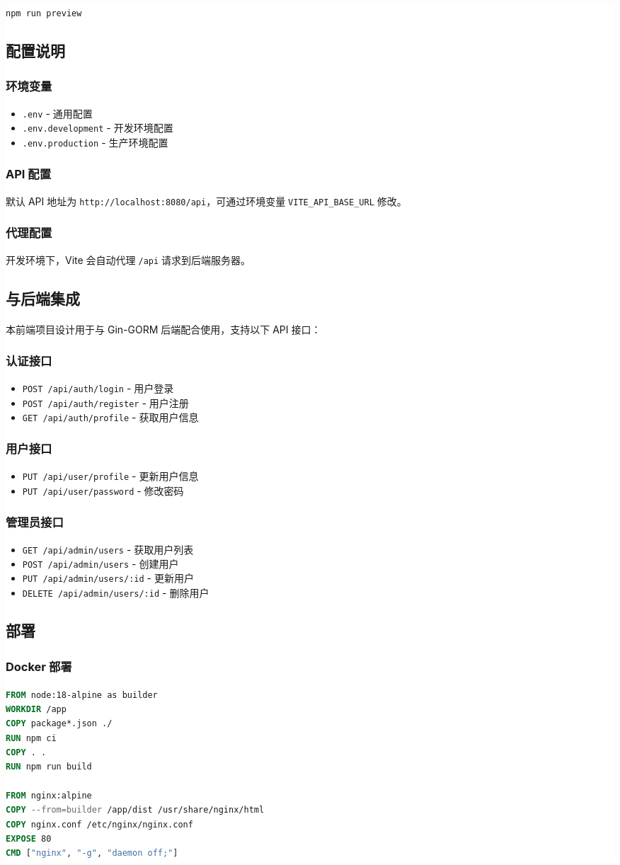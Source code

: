 ```bash
npm run preview
```

## 配置说明

### 环境变量

- `.env` - 通用配置
- `.env.development` - 开发环境配置
- `.env.production` - 生产环境配置

### API 配置

默认 API 地址为 `http://localhost:8080/api`，可通过环境变量 `VITE_API_BASE_URL` 修改。

### 代理配置

开发环境下，Vite 会自动代理 `/api` 请求到后端服务器。

## 与后端集成

本前端项目设计用于与 Gin-GORM 后端配合使用，支持以下 API 接口：

### 认证接口
- `POST /api/auth/login` - 用户登录
- `POST /api/auth/register` - 用户注册
- `GET /api/auth/profile` - 获取用户信息

### 用户接口
- `PUT /api/user/profile` - 更新用户信息
- `PUT /api/user/password` - 修改密码

### 管理员接口
- `GET /api/admin/users` - 获取用户列表
- `POST /api/admin/users` - 创建用户
- `PUT /api/admin/users/:id` - 更新用户
- `DELETE /api/admin/users/:id` - 删除用户

## 部署

### Docker 部署

```dockerfile
FROM node:18-alpine as builder
WORKDIR /app
COPY package*.json ./
RUN npm ci
COPY . .
RUN npm run build

FROM nginx:alpine
COPY --from=builder /app/dist /usr/share/nginx/html
COPY nginx.conf /etc/nginx/nginx.conf
EXPOSE 80
CMD ["nginx", "-g", "daemon off;"]
```
